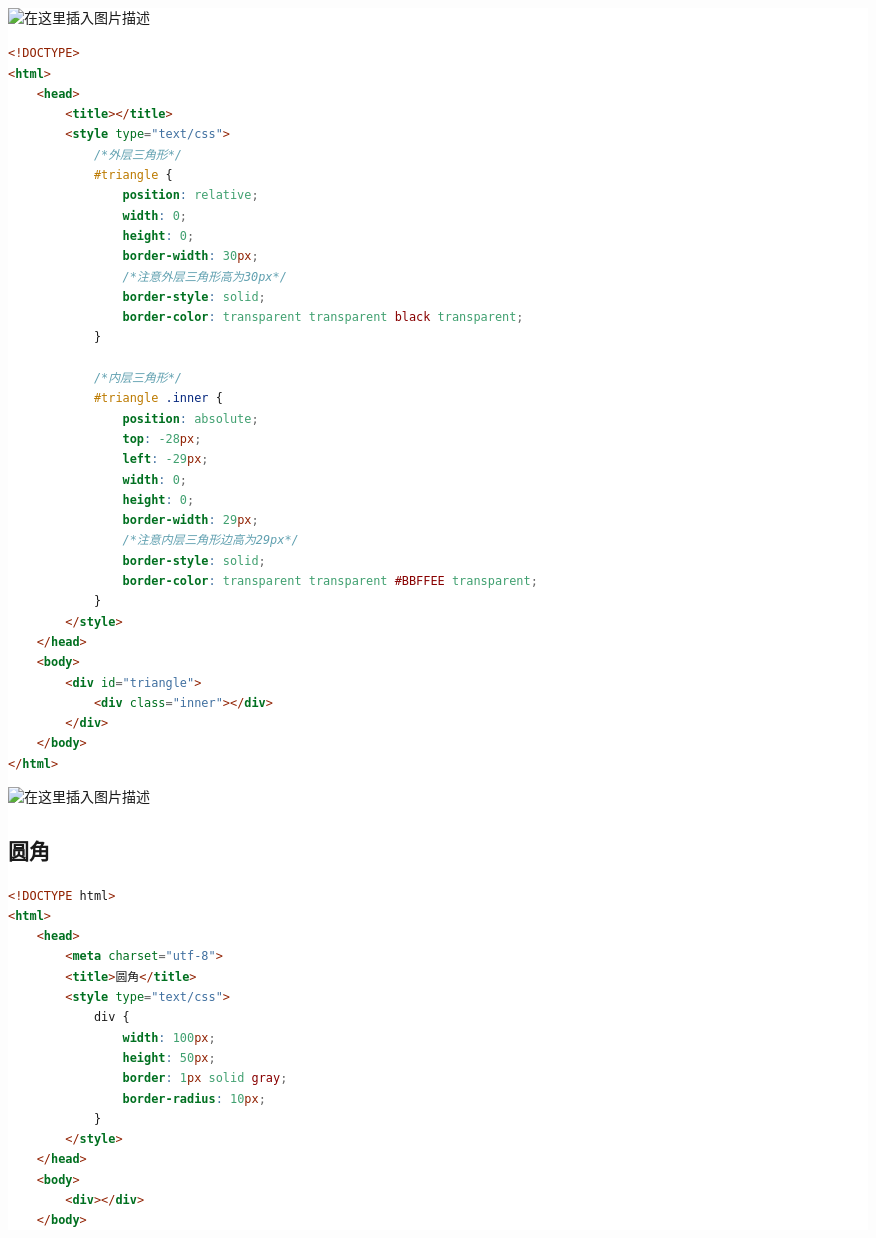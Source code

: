 ![在这里插入图片描述](https://img-blog.csdnimg.cn/98603b633d474baebd32e6e1ad915aba.png)

```html
<!DOCTYPE>
<html>
	<head>
		<title></title>
		<style type="text/css">
			/*外层三角形*/
			#triangle {
				position: relative;
				width: 0;
				height: 0;
				border-width: 30px;
				/*注意外层三角形高为30px*/
				border-style: solid;
				border-color: transparent transparent black transparent;
			}

			/*内层三角形*/
			#triangle .inner {
				position: absolute;
				top: -28px;
				left: -29px;
				width: 0;
				height: 0;
				border-width: 29px;
				/*注意内层三角形边高为29px*/
				border-style: solid;
				border-color: transparent transparent #BBFFEE transparent;
			}
		</style>
	</head>
	<body>
		<div id="triangle">
			<div class="inner"></div>
		</div>
	</body>
</html>
```

![在这里插入图片描述](https://img-blog.csdnimg.cn/964a561ff4c04e28a1090fdf7448897c.png)



## 圆角

```html
<!DOCTYPE html>
<html>
	<head>
		<meta charset="utf-8">
		<title>圆角</title>
		<style type="text/css">
			div {
				width: 100px;
				height: 50px;
				border: 1px solid gray;
				border-radius: 10px;
			}
		</style>
	</head>
	<body>
		<div></div>
	</body>
```